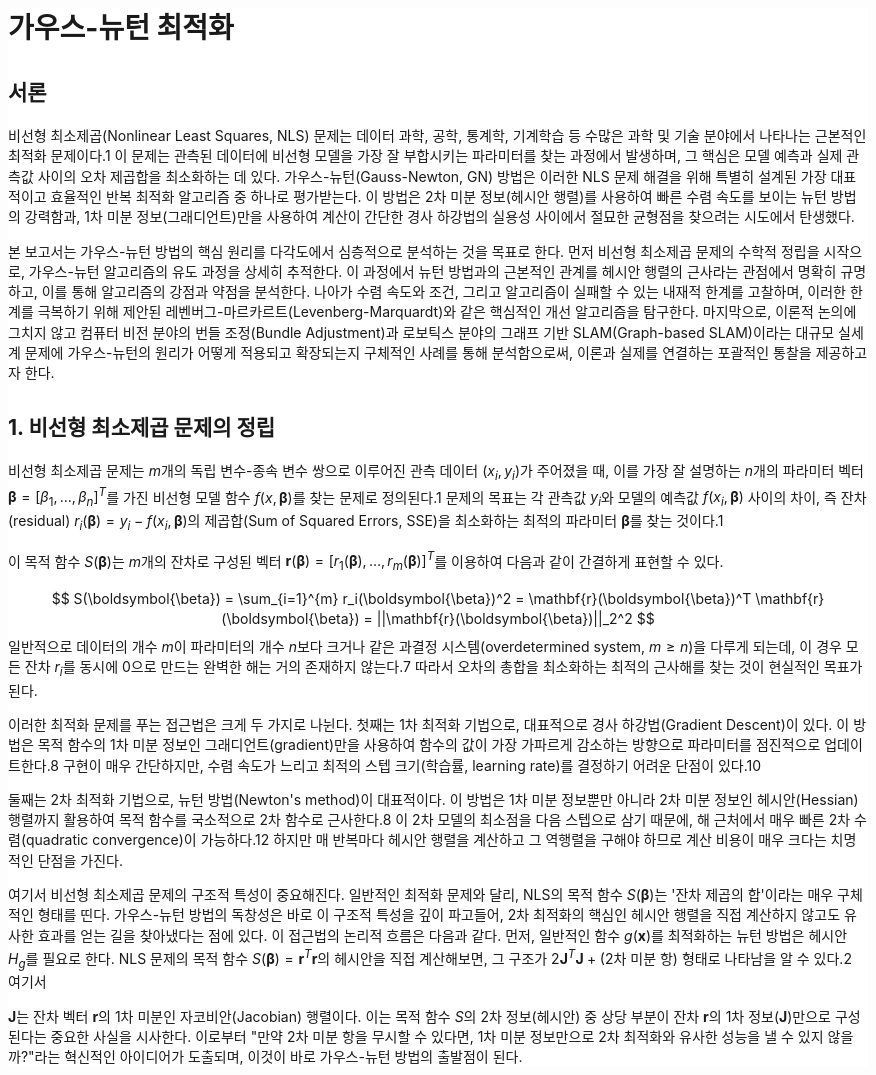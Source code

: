# 가우스-뉴턴 최적화

## 서론

비선형 최소제곱(Nonlinear Least Squares, NLS) 문제는 데이터 과학, 공학, 통계학, 기계학습 등 수많은 과학 및 기술 분야에서 나타나는 근본적인 최적화 문제이다.1 이 문제는 관측된 데이터에 비선형 모델을 가장 잘 부합시키는 파라미터를 찾는 과정에서 발생하며, 그 핵심은 모델 예측과 실제 관측값 사이의 오차 제곱합을 최소화하는 데 있다. 가우스-뉴턴(Gauss-Newton, GN) 방법은 이러한 NLS 문제 해결을 위해 특별히 설계된 가장 대표적이고 효율적인 반복 최적화 알고리즘 중 하나로 평가받는다. 이 방법은 2차 미분 정보(헤시안 행렬)를 사용하여 빠른 수렴 속도를 보이는 뉴턴 방법의 강력함과, 1차 미분 정보(그래디언트)만을 사용하여 계산이 간단한 경사 하강법의 실용성 사이에서 절묘한 균형점을 찾으려는 시도에서 탄생했다.

본 보고서는 가우스-뉴턴 방법의 핵심 원리를 다각도에서 심층적으로 분석하는 것을 목표로 한다. 먼저 비선형 최소제곱 문제의 수학적 정립을 시작으로, 가우스-뉴턴 알고리즘의 유도 과정을 상세히 추적한다. 이 과정에서 뉴턴 방법과의 근본적인 관계를 헤시안 행렬의 근사라는 관점에서 명확히 규명하고, 이를 통해 알고리즘의 강점과 약점을 분석한다. 나아가 수렴 속도와 조건, 그리고 알고리즘이 실패할 수 있는 내재적 한계를 고찰하며, 이러한 한계를 극복하기 위해 제안된 레벤버그-마르카르트(Levenberg-Marquardt)와 같은 핵심적인 개선 알고리즘을 탐구한다. 마지막으로, 이론적 논의에 그치지 않고 컴퓨터 비전 분야의 번들 조정(Bundle Adjustment)과 로보틱스 분야의 그래프 기반 SLAM(Graph-based SLAM)이라는 대규모 실세계 문제에 가우스-뉴턴의 원리가 어떻게 적용되고 확장되는지 구체적인 사례를 통해 분석함으로써, 이론과 실제를 연결하는 포괄적인 통찰을 제공하고자 한다.

## 1.  비선형 최소제곱 문제의 정립

비선형 최소제곱 문제는 $m$개의 독립 변수-종속 변수 쌍으로 이루어진 관측 데이터 $(x_i, y_i)$가 주어졌을 때, 이를 가장 잘 설명하는 $n$개의 파라미터 벡터 $\boldsymbol{\beta} = [\beta_1, \dots, \beta_n]^T$를 가진 비선형 모델 함수 $f(x, \boldsymbol{\beta})$를 찾는 문제로 정의된다.1 문제의 목표는 각 관측값 $y_i$와 모델의 예측값 $f(x_i, \boldsymbol{\beta})$ 사이의 차이, 즉 잔차(residual) $r_i(\boldsymbol{\beta}) = y_i - f(x_i, \boldsymbol{\beta})$의 제곱합(Sum of Squared Errors, SSE)을 최소화하는 최적의 파라미터 $\boldsymbol{\beta}$를 찾는 것이다.1

이 목적 함수 $S(\boldsymbol{\beta})$는 $m$개의 잔차로 구성된 벡터 $\mathbf{r}(\boldsymbol{\beta}) = [r_1(\boldsymbol{\beta}), \dots, r_m(\boldsymbol{\beta})]^T$를 이용하여 다음과 같이 간결하게 표현할 수 있다.

$$
S(\boldsymbol{\beta}) = \sum_{i=1}^{m} r_i(\boldsymbol{\beta})^2 = \mathbf{r}(\boldsymbol{\beta})^T \mathbf{r}(\boldsymbol{\beta}) = ||\mathbf{r}(\boldsymbol{\beta})||_2^2
$$
일반적으로 데이터의 개수 $m$이 파라미터의 개수 $n$보다 크거나 같은 과결정 시스템(overdetermined system, $m \ge n$)을 다루게 되는데, 이 경우 모든 잔차 $r_i$를 동시에 0으로 만드는 완벽한 해는 거의 존재하지 않는다.7 따라서 오차의 총합을 최소화하는 최적의 근사해를 찾는 것이 현실적인 목표가 된다.

이러한 최적화 문제를 푸는 접근법은 크게 두 가지로 나뉜다. 첫째는 1차 최적화 기법으로, 대표적으로 경사 하강법(Gradient Descent)이 있다. 이 방법은 목적 함수의 1차 미분 정보인 그래디언트(gradient)만을 사용하여 함수의 값이 가장 가파르게 감소하는 방향으로 파라미터를 점진적으로 업데이트한다.8 구현이 매우 간단하지만, 수렴 속도가 느리고 최적의 스텝 크기(학습률, learning rate)를 결정하기 어려운 단점이 있다.10

둘째는 2차 최적화 기법으로, 뉴턴 방법(Newton's method)이 대표적이다. 이 방법은 1차 미분 정보뿐만 아니라 2차 미분 정보인 헤시안(Hessian) 행렬까지 활용하여 목적 함수를 국소적으로 2차 함수로 근사한다.8 이 2차 모델의 최소점을 다음 스텝으로 삼기 때문에, 해 근처에서 매우 빠른 2차 수렴(quadratic convergence)이 가능하다.12 하지만 매 반복마다 헤시안 행렬을 계산하고 그 역행렬을 구해야 하므로 계산 비용이 매우 크다는 치명적인 단점을 가진다.

여기서 비선형 최소제곱 문제의 구조적 특성이 중요해진다. 일반적인 최적화 문제와 달리, NLS의 목적 함수 $S(\boldsymbol{\beta})$는 '잔차 제곱의 합'이라는 매우 구체적인 형태를 띤다. 가우스-뉴턴 방법의 독창성은 바로 이 구조적 특성을 깊이 파고들어, 2차 최적화의 핵심인 헤시안 행렬을 직접 계산하지 않고도 유사한 효과를 얻는 길을 찾아냈다는 점에 있다. 이 접근법의 논리적 흐름은 다음과 같다. 먼저, 일반적인 함수 $g(\mathbf{x})$를 최적화하는 뉴턴 방법은 헤시안 $H_g$를 필요로 한다. NLS 문제의 목적 함수 $S(\boldsymbol{\beta}) = \mathbf{r}^T\mathbf{r}$의 헤시안을 직접 계산해보면, 그 구조가 $2\mathbf{J}^T\mathbf{J} + (\text{2차 미분 항})$ 형태로 나타남을 알 수 있다.2 여기서 

$\mathbf{J}$는 잔차 벡터 $\mathbf{r}$의 1차 미분인 자코비안(Jacobian) 행렬이다. 이는 목적 함수 $S$의 2차 정보(헤시안) 중 상당 부분이 잔차 $\mathbf{r}$의 1차 정보($\mathbf{J}$)만으로 구성된다는 중요한 사실을 시사한다. 이로부터 "만약 2차 미분 항을 무시할 수 있다면, 1차 미분 정보만으로 2차 최적화와 유사한 성능을 낼 수 있지 않을까?"라는 혁신적인 아이디어가 도출되며, 이것이 바로 가우스-뉴턴 방법의 출발점이 된다.
